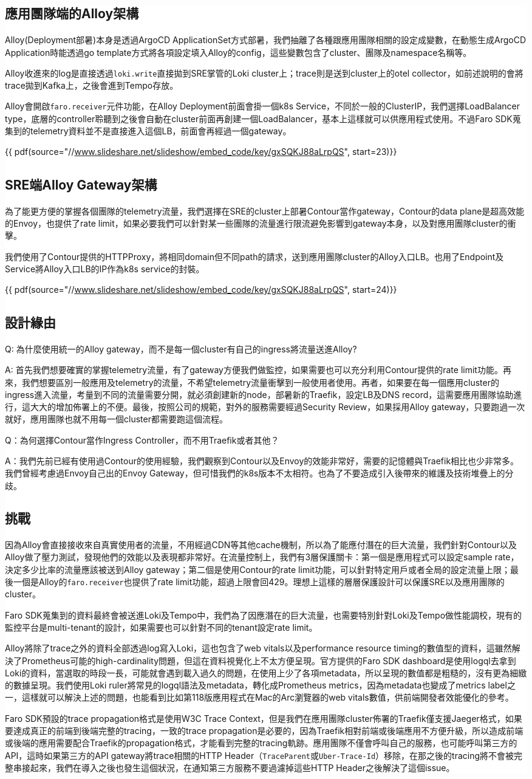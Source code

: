 ## 應用團隊端的Alloy架構

Alloy(Deployment部暑)本身是透過ArgoCD ApplicationSet方式部暑，我們抽離了各種跟應用團隊相關的設定成變數，在動態生成ArgoCD Application時能透過go template方式將各項設定填入Alloy的config，這些變數包含了cluster、團隊及namespace名稱等。

Alloy收進來的log是直接透過`loki.write`直接拋到SRE掌管的Loki cluster上；trace則是送到cluster上的otel collector，如前述說明的會將trace拋到Kafka上，之後會進到Tempo存放。

Alloy會開啟`faro.receiver`元件功能，在Alloy Deployment前面會掛一個k8s Service，不同於一般的ClusterIP，我們選擇LoadBalancer type，底層的controller聆聽到之後會自動在cluster前面再創建一個LoadBalancer，基本上這樣就可以供應用程式使用。不過Faro SDK蒐集到的telemetry資料並不是直接進入這個LB，前面會再經過一個gateway。

{{ pdf(source="//www.slideshare.net/slideshow/embed_code/key/gxSQKJ88aLrpQS", start=23)}}

## SRE端Alloy Gateway架構

為了能更方便的掌握各個團隊的telemetry流量，我們選擇在SRE的cluster上部暑Contour當作gateway，Contour的data plane是超高效能的Envoy，也提供了rate limit，如果必要我們可以針對某一些團隊的流量進行限流避免影響到gateway本身，以及對應用團隊cluster的衝擊。

我們使用了Contour提供的HTTPProxy，將相同domain但不同path的請求，送到應用團隊cluster的Alloy入口LB。也用了Endpoint及Service將Alloy入口LB的IP作為k8s service的封裝。

{{ pdf(source="//www.slideshare.net/slideshow/embed_code/key/gxSQKJ88aLrpQS", start=24)}}

## 設計緣由

Q: 為什麼使用統一的Alloy gateway，而不是每一個cluster有自己的ingress將流量送進Alloy?

A: 首先我們想要確實的掌握telemetry流量，有了gateway方便我們做監控，如果需要也可以充分利用Contour提供的rate limit功能。再來，我們想要區別一般應用及telemetry的流量，不希望telemetry流量衝擊到一般使用者使用。再者，如果要在每一個應用cluster的ingress進入流量，考量到不同的流量需要分開，就必須創建新的node，部暑新的Traefik，設定LB及DNS record，這需要應用團隊協助進行，這大大的增加佈署上的不便。最後，按照公司的規範，對外的服務需要經過Security Review，如果採用Alloy gateway，只要跑過一次就好，應用團隊也就不用每一個cluster都需要跑這個流程。

Q：為何選擇Contour當作Ingress Controller，而不用Traefik或者其他？

A：我們先前已經有使用過Contour的使用經驗，我們觀察到Contour以及Envoy的效能非常好，需要的記憶體與Traefik相比也少非常多。我們曾經考慮過Envoy自己出的Envoy Gateway，但可惜我們的k8s版本不太相符。也為了不要造成引入後帶來的維護及技術堆疊上的分歧。

## 挑戰

因為Alloy會直接接收來自真實使用者的流量，不用經過CDN等其他cache機制，所以為了能應付潛在的巨大流量，我們針對Contour以及Alloy做了壓力測試，發現他們的效能以及表現都非常好。在流量控制上，我們有3層保護關卡：第一個是應用程式可以設定sample rate，決定多少比率的流量應該被送到Alloy gateway；第二個是使用Contour的rate limit功能，可以針對特定用戶或者全局的設定流量上限；最後一個是Alloy的`faro.receiver`也提供了rate limit功能，超過上限會回429。理想上這樣的層層保護設計可以保護SRE以及應用團隊的cluster。

Faro SDK蒐集到的資料最終會被送進Loki及Tempo中，我們為了因應潛在的巨大流量，也需要特別針對Loki及Tempo做性能調校，現有的監控平台是multi-tenant的設計，如果需要也可以針對不同的tenant設定rate limit。

Alloy將除了trace之外的資料全部透過log寫入Loki，這也包含了web vitals以及performance resource timing的數值型的資料，這雖然解決了Prometheus可能的high-cardinality問題，但這在資料視覺化上不太方便呈現。官方提供的Faro SDK dashboard是使用logql去拿到Loki的資料，當選取的時段一長，可能就會遇到載入過久的問題，在使用上少了各項metadata，所以呈現的數值都是粗糙的，沒有更為細緻的數據呈現。我們使用Loki ruler將常見的logql語法及metadata，轉化成Prometheus metrics，因為metadata也變成了metrics label之一，這樣就可以解決上述的問題，也能看到比如第118版應用程式在Mac的Arc瀏覽器的web vitals數值，供前端開發者效能優化的參考。

Faro SDK預設的trace propagation格式是使用W3C Trace Context，但是我們在應用團隊cluster佈署的Traefik僅支援Jaeger格式，如果要達成真正的前端到後端完整的tracing，一致的trace propagation是必要的，因為Traefik相對前端或後端應用不方便升級，所以造成前端或後端的應用需要配合Traefik的propagation格式，才能看到完整的tracing軌跡。應用團隊不僅會呼叫自己的服務，也可能呼叫第三方的API，這時如果第三方的API gateway將trace相關的HTTP Header（`TraceParent`或`Uber-Trace-Id`）移除，在那之後的tracing將不會被完整串接起來，我們在導入之後也發生這個狀況，在通知第三方服務不要過濾掉這些HTTP Header之後解決了這個issue。
